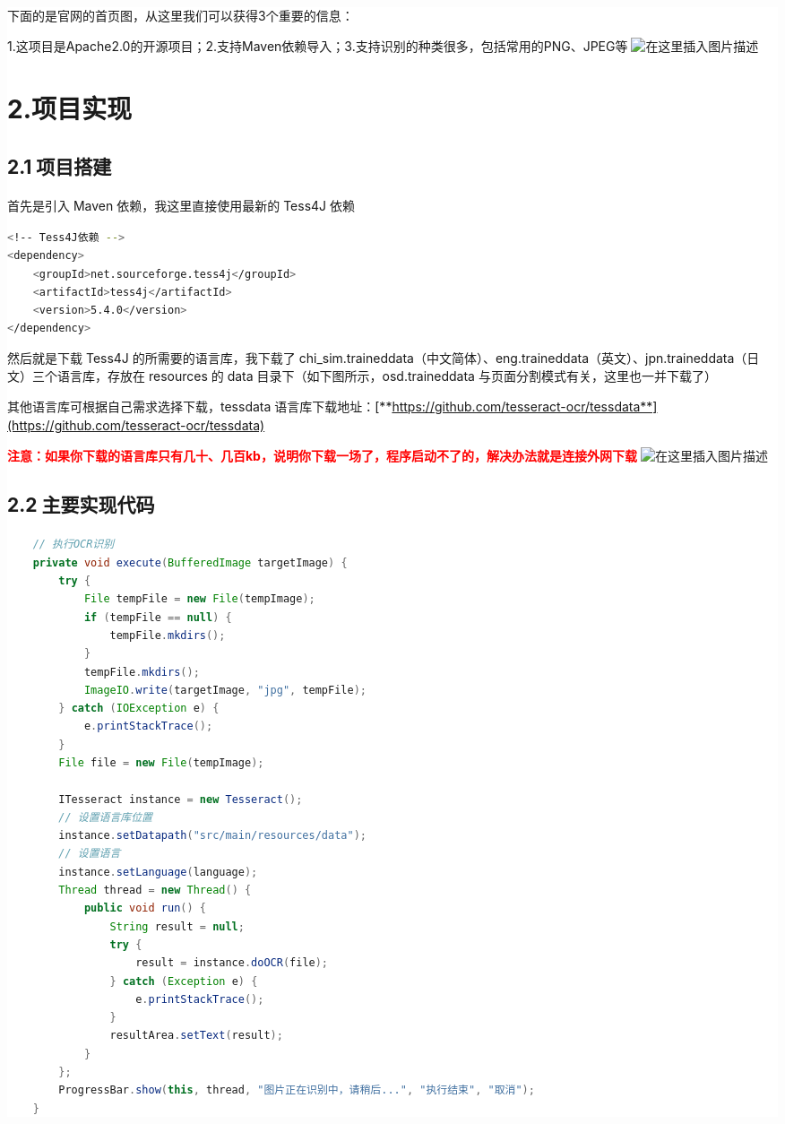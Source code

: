下面的是官网的首页图，从这里我们可以获得3个重要的信息：

1.这项目是Apache2.0的开源项目；2.支持Maven依赖导入；3.支持识别的种类很多，包括常用的PNG、JPEG等
![在这里插入图片描述](https://img-blog.csdnimg.cn/477aab7dd73c4843aece8a478237d2ce.png)
# 2.项目实现
## 2.1 项目搭建
首先是引入 Maven 依赖，我这里直接使用最新的 Tess4J 依赖
```bash
<!-- Tess4J依赖 -->
<dependency>
    <groupId>net.sourceforge.tess4j</groupId>
    <artifactId>tess4j</artifactId>
    <version>5.4.0</version>
</dependency>
```

然后就是下载 Tess4J 的所需要的语言库，我下载了 chi_sim.traineddata（中文简体）、eng.traineddata（英文）、jpn.traineddata（日文）三个语言库，存放在 resources 的 data 目录下（如下图所示，osd.traineddata 与页面分割模式有关，这里也一并下载了）

其他语言库可根据自己需求选择下载，tessdata 语言库下载地址：[**https://github.com/tesseract-ocr/tessdata**](https://github.com/tesseract-ocr/tessdata)

<font color="red">**注意：如果你下载的语言库只有几十、几百kb，说明你下载一场了，程序启动不了的，解决办法就是连接外网下载**</font>
![在这里插入图片描述](https://img-blog.csdnimg.cn/b53c1361e26c402abddd4b8925411e18.png)

## 2.2 主要实现代码

```java
    // 执行OCR识别
    private void execute(BufferedImage targetImage) {
        try {
            File tempFile = new File(tempImage);
            if (tempFile == null) {
                tempFile.mkdirs();
            }
            tempFile.mkdirs();
            ImageIO.write(targetImage, "jpg", tempFile);
        } catch (IOException e) {
            e.printStackTrace();
        }
        File file = new File(tempImage);

        ITesseract instance = new Tesseract();
        // 设置语言库位置
        instance.setDatapath("src/main/resources/data");
        // 设置语言
        instance.setLanguage(language);
        Thread thread = new Thread() {
            public void run() {
                String result = null;
                try {
                    result = instance.doOCR(file);
                } catch (Exception e) {
                    e.printStackTrace();
                }
                resultArea.setText(result);
            }
        };
        ProgressBar.show(this, thread, "图片正在识别中，请稍后...", "执行结束", "取消");
    }
```